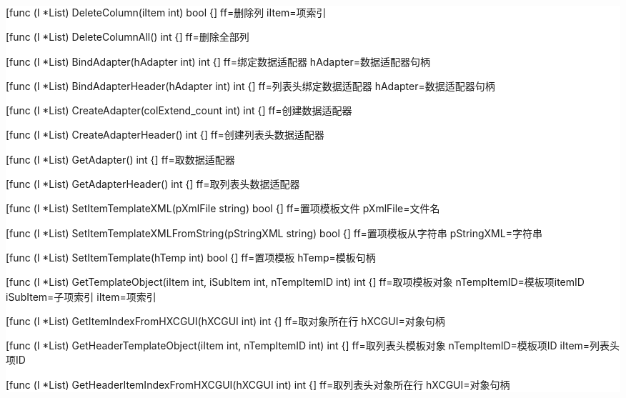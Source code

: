 [func (l *List) DeleteColumn(iItem int) bool {]
ff=删除列
iItem=项索引

[func (l *List) DeleteColumnAll() int {]
ff=删除全部列

[func (l *List) BindAdapter(hAdapter int) int {]
ff=绑定数据适配器
hAdapter=数据适配器句柄

[func (l *List) BindAdapterHeader(hAdapter int) int {]
ff=列表头绑定数据适配器
hAdapter=数据适配器句柄

[func (l *List) CreateAdapter(colExtend_count int) int {]
ff=创建数据适配器

[func (l *List) CreateAdapterHeader() int {]
ff=创建列表头数据适配器

[func (l *List) GetAdapter() int {]
ff=取数据适配器

[func (l *List) GetAdapterHeader() int {]
ff=取列表头数据适配器

[func (l *List) SetItemTemplateXML(pXmlFile string) bool {]
ff=置项模板文件
pXmlFile=文件名

[func (l *List) SetItemTemplateXMLFromString(pStringXML string) bool {]
ff=置项模板从字符串
pStringXML=字符串

[func (l *List) SetItemTemplate(hTemp int) bool {]
ff=置项模板
hTemp=模板句柄

[func (l *List) GetTemplateObject(iItem int, iSubItem int, nTempItemID int) int {]
ff=取项模板对象
nTempItemID=模板项itemID
iSubItem=子项索引
iItem=项索引

[func (l *List) GetItemIndexFromHXCGUI(hXCGUI int) int {]
ff=取对象所在行
hXCGUI=对象句柄

[func (l *List) GetHeaderTemplateObject(iItem int, nTempItemID int) int {]
ff=取列表头模板对象
nTempItemID=模板项ID
iItem=列表头项ID

[func (l *List) GetHeaderItemIndexFromHXCGUI(hXCGUI int) int {]
ff=取列表头对象所在行
hXCGUI=对象句柄
